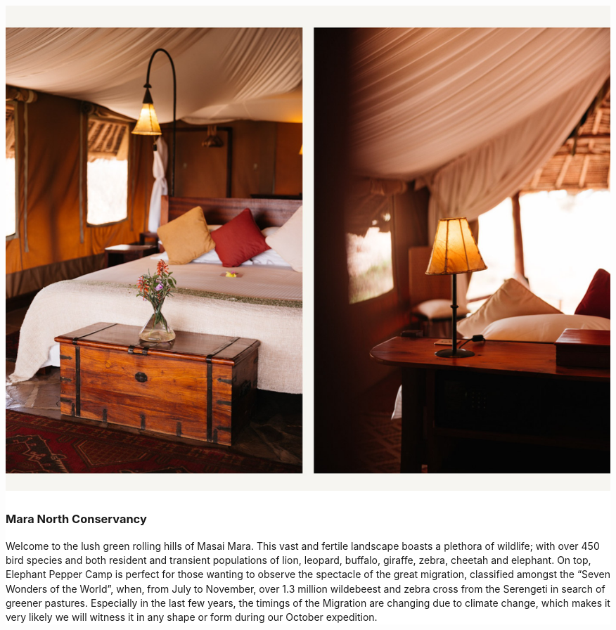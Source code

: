 ![](/uploads/kenya_piea_5.jpg)

### **Mara North Conservancy**

Welcome to the lush green rolling hills of Masai Mara. This vast and fertile landscape boasts a plethora of wildlife; with over 450 bird species and both resident and transient populations of lion, leopard, buffalo, giraffe, zebra, cheetah and elephant. On top, Elephant Pepper Camp is perfect for those wanting to observe the spectacle of the great migration, classified amongst the “Seven Wonders of the World”, when, from July to November, over 1.3 million wildebeest and zebra cross from the Serengeti in search of greener pastures. Especially in the last few years, the timings of the Migration are changing due to climate change, which makes it very likely we will witness it in any shape or form during our October expedition.
